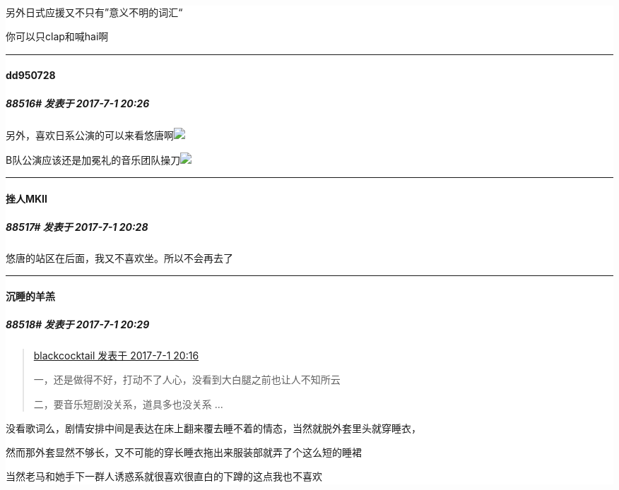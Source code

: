 


另外日式应援又不只有”意义不明的词汇“


你可以只clap和喊hai啊







-----

####  dd950728  
##### 88516#       发表于 2017-7-1 20:26




另外，喜欢日系公演的可以来看悠唐啊<img src="https://static.saraba1st.com/image/smiley/face2017/037.png" referrerpolicy="no-referrer">


B队公演应该还是加冕礼的音乐团队操刀<img src="https://static.saraba1st.com/image/smiley/face2017/066.png" referrerpolicy="no-referrer">







-----

####  挫人MKII  
##### 88517#       发表于 2017-7-1 20:28




悠唐的站区在后面，我又不喜欢坐。所以不会再去了







-----

####  沉睡的羊羔  
##### 88518#       发表于 2017-7-1 20:29



<blockquote><a href="httphttps://bbs.saraba1st.com/2b/forum.php?mod=redirect&amp;goto=findpost&amp;pid=36451717&amp;ptid=1105387" target="_blank">blackcocktail 发表于 2017-7-1 20:16</a>

一，还是做得不好，打动不了人心，没看到大白腿之前也让人不知所云

二，要音乐短剧没关系，道具多也没关系 ...</blockquote>
没看歌词么，剧情安排中间是表达在床上翻来覆去睡不着的情态，当然就脱外套里头就穿睡衣，

然而那外套显然不够长，又不可能的穿长睡衣拖出来服装部就弄了个这么短的睡裙


当然老马和她手下一群人诱惑系就很喜欢很直白的下蹲的这点我也不喜欢
